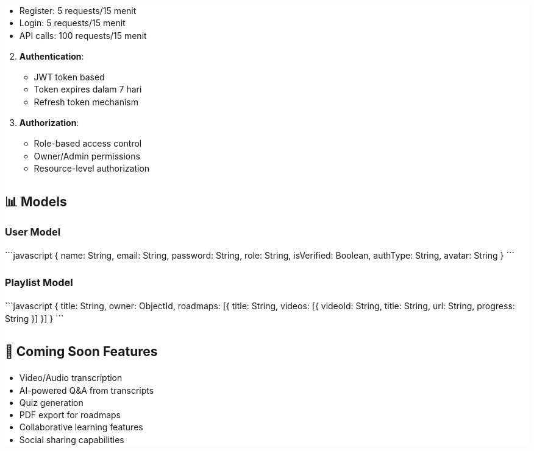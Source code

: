    - Register: 5 requests/15 menit
   - Login: 5 requests/15 menit
   - API calls: 100 requests/15 menit

2. **Authentication**:

   - JWT token based
   - Token expires dalam 7 hari
   - Refresh token mechanism

3. **Authorization**:
   - Role-based access control
   - Owner/Admin permissions
   - Resource-level authorization

## 📊 Models

### User Model

\`\`\`javascript
{
name: String,
email: String,
password: String,
role: String,
isVerified: Boolean,
authType: String,
avatar: String
}
\`\`\`

### Playlist Model

\`\`\`javascript
{
title: String,
owner: ObjectId,
roadmaps: [{
title: String,
videos: [{
videoId: String,
title: String,
url: String,
progress: String
}]
}]
}
\`\`\`

## 🎯 Coming Soon Features

- Video/Audio transcription
- AI-powered Q&A from transcripts
- Quiz generation
- PDF export for roadmaps
- Collaborative learning features
- Social sharing capabilities
